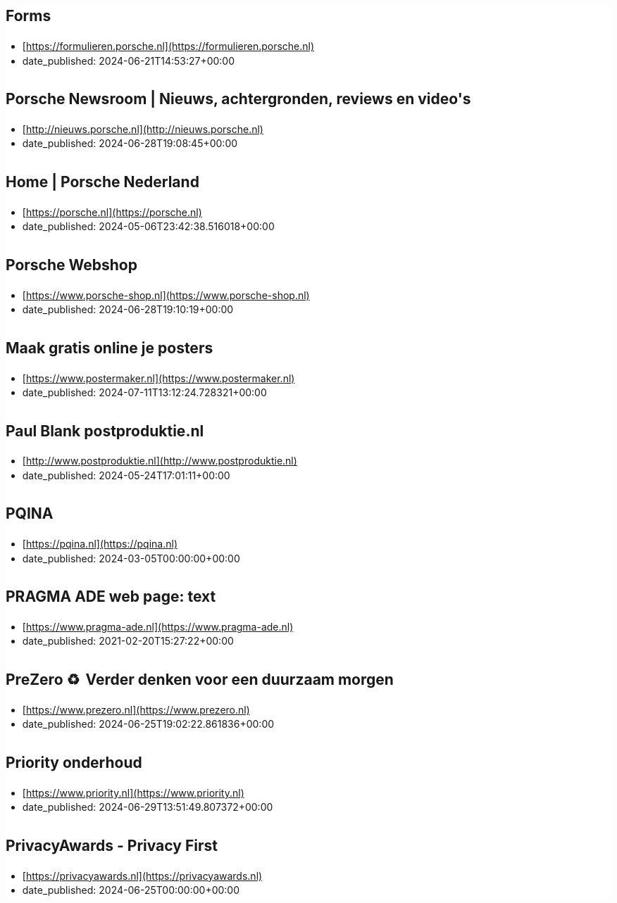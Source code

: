  ## Forms
 - [https://formulieren.porsche.nl](https://formulieren.porsche.nl)
 - date_published: 2024-06-21T14:53:27+00:00

 ## Porsche Newsroom | Nieuws, achtergronden, reviews en video's
 - [http://nieuws.porsche.nl](http://nieuws.porsche.nl)
 - date_published: 2024-06-28T19:08:45+00:00

 ## Home | Porsche Nederland
 - [https://porsche.nl](https://porsche.nl)
 - date_published: 2024-05-06T23:42:38.516018+00:00

 ## Porsche Webshop
 - [https://www.porsche-shop.nl](https://www.porsche-shop.nl)
 - date_published: 2024-06-28T19:10:19+00:00

 ## Maak gratis online je posters
 - [https://www.postermaker.nl](https://www.postermaker.nl)
 - date_published: 2024-07-11T13:12:24.728321+00:00

 ## Paul Blank postproduktie.nl
 - [http://www.postproduktie.nl](http://www.postproduktie.nl)
 - date_published: 2024-05-24T17:01:11+00:00

 ## PQINA
 - [https://pqina.nl](https://pqina.nl)
 - date_published: 2024-03-05T00:00:00+00:00

 ## PRAGMA ADE web page: text
 - [https://www.pragma-ade.nl](https://www.pragma-ade.nl)
 - date_published: 2021-02-20T15:27:22+00:00

 ## PreZero ♻️  Verder denken voor een duurzaam morgen
 - [https://www.prezero.nl](https://www.prezero.nl)
 - date_published: 2024-06-25T19:02:22.861836+00:00

 ## Priority onderhoud
 - [https://www.priority.nl](https://www.priority.nl)
 - date_published: 2024-06-29T13:51:49.807372+00:00

 ## PrivacyAwards - Privacy First
 - [https://privacyawards.nl](https://privacyawards.nl)
 - date_published: 2024-06-25T00:00:00+00:00
